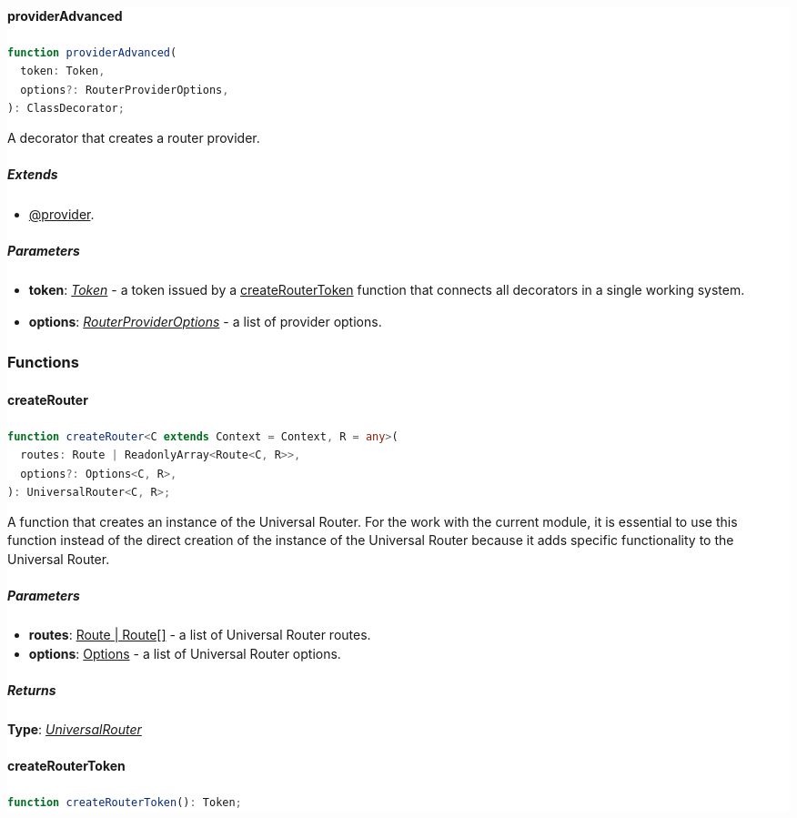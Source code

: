 #### providerAdvanced

```typescript
function providerAdvanced(
  token: Token,
  options?: RouterProviderOptions,
): ClassDecorator;
```

A decorator that creates a router provider.

##### Extends

- [@provider](../../context/docs/index.md#provider).

##### Parameters

- **token**: _[Token](../../utils/docs/tokenRegistry.md#token)_ - a token issued
  by a [createRouterToken](#createroutertoken) function that connects all
  decorators in a single working system.

* **options**: _[RouterProviderOptions](./RouterProviderOptions.md)_ - a list of
  provider options.

### Functions

#### createRouter

```typescript
function createRouter<C extends Context = Context, R = any>(
  routes: Route | ReadonlyArray<Route<C, R>>,
  options?: Options<C, R>,
): UniversalRouter<C, R>;
```

A function that creates an instance of the Universal Router. For the work
with the current module, it is essential to use this function instead of the
direct creation of the instance of the Universal Router because it adds
specific functionality to the Universal Router.

##### Parameters

- **routes**: [Route | Route[]](https://github.com/kriasoft/universal-router/blob/master/docs/api.md) -
  a list of Universal Router routes.
- **options**: [Options](https://github.com/kriasoft/universal-router/blob/master/docs/api.md) -
  a list of Universal Router options.

##### Returns

**Type**: _[UniversalRouter](https://github.com/kriasoft/universal-router/blob/master/docs/api.md#const-router--new-universalrouterroutes-options)_

#### createRouterToken

```typescript
function createRouterToken(): Token;
```
